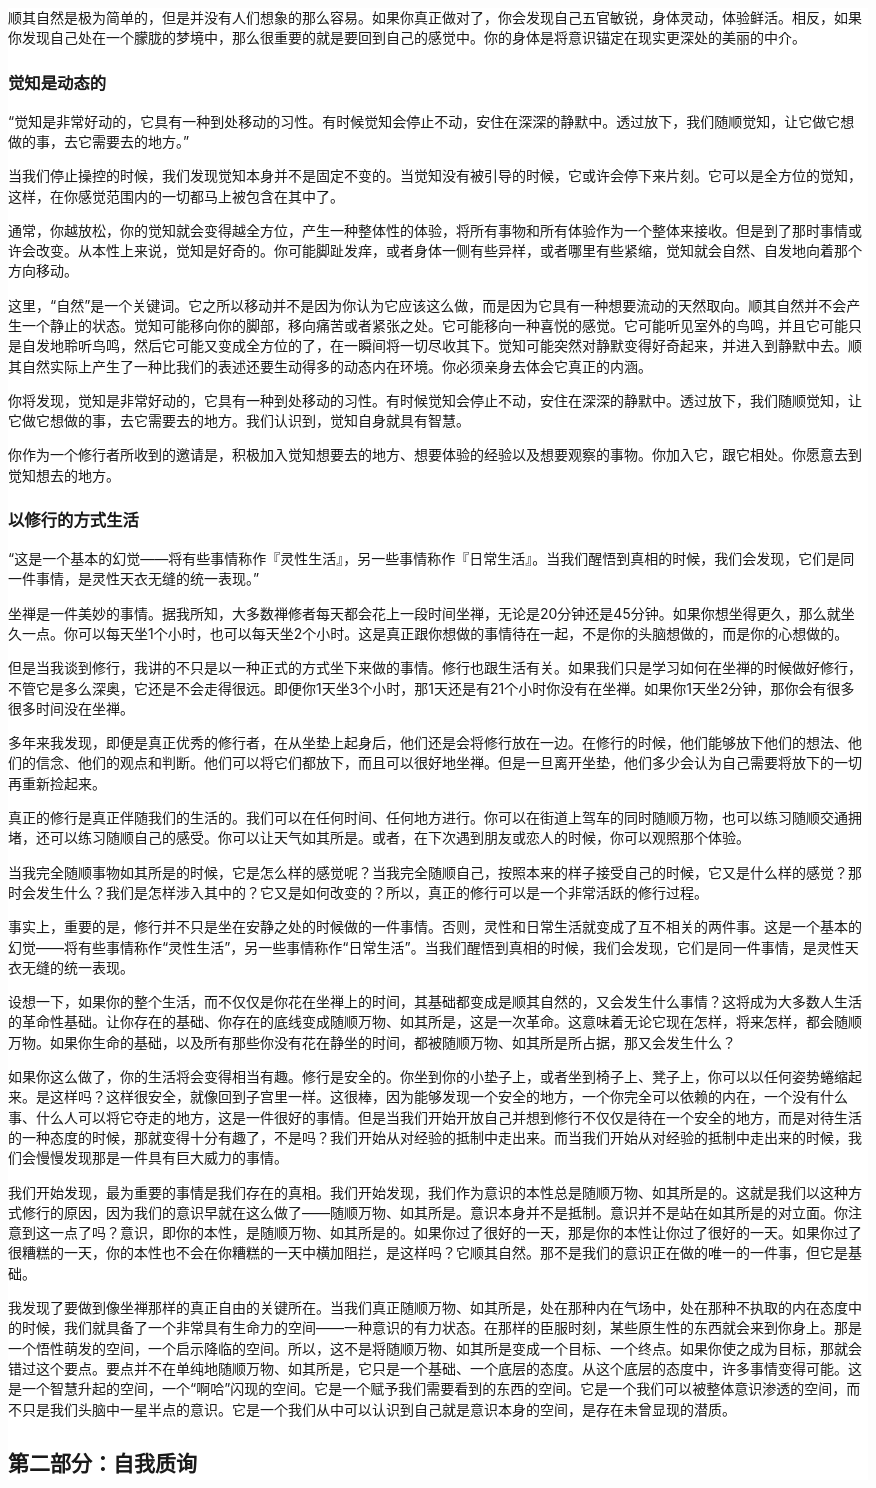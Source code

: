 顺其自然是极为简单的，但是并没有人们想象的那么容易。如果你真正做对了，你会发现自己五官敏锐，身体灵动，体验鲜活。相反，如果你发现自己处在一个朦胧的梦境中，那么很重要的就是要回到自己的感觉中。你的身体是将意识锚定在现实更深处的美丽的中介。

### 觉知是动态的

“觉知是非常好动的，它具有一种到处移动的习性。有时候觉知会停止不动，安住在深深的静默中。透过放下，我们随顺觉知，让它做它想做的事，去它需要去的地方。”

当我们停止操控的时候，我们发现觉知本身并不是固定不变的。当觉知没有被引导的时候，它或许会停下来片刻。它可以是全方位的觉知，这样，在你感觉范围内的一切都马上被包含在其中了。

通常，你越放松，你的觉知就会变得越全方位，产生一种整体性的体验，将所有事物和所有体验作为一个整体来接收。但是到了那时事情或许会改变。从本性上来说，觉知是好奇的。你可能脚趾发痒，或者身体一侧有些异样，或者哪里有些紧缩，觉知就会自然、自发地向着那个方向移动。

这里，“自然”是一个关键词。它之所以移动并不是因为你认为它应该这么做，而是因为它具有一种想要流动的天然取向。顺其自然并不会产生一个静止的状态。觉知可能移向你的脚部，移向痛苦或者紧张之处。它可能移向一种喜悦的感觉。它可能听见室外的鸟鸣，并且它可能只是自发地聆听鸟鸣，然后它可能又变成全方位的了，在一瞬间将一切尽收其下。觉知可能突然对静默变得好奇起来，并进入到静默中去。顺其自然实际上产生了一种比我们的表述还要生动得多的动态内在环境。你必须亲身去体会它真正的内涵。

你将发现，觉知是非常好动的，它具有一种到处移动的习性。有时候觉知会停止不动，安住在深深的静默中。透过放下，我们随顺觉知，让它做它想做的事，去它需要去的地方。我们认识到，觉知自身就具有智慧。

你作为一个修行者所收到的邀请是，积极加入觉知想要去的地方、想要体验的经验以及想要观察的事物。你加入它，跟它相处。你愿意去到觉知想去的地方。

### 以修行的方式生活

“这是一个基本的幻觉——将有些事情称作『灵性生活』，另一些事情称作『日常生活』。当我们醒悟到真相的时候，我们会发现，它们是同一件事情，是灵性天衣无缝的统一表现。”

坐禅是一件美妙的事情。据我所知，大多数禅修者每天都会花上一段时间坐禅，无论是20分钟还是45分钟。如果你想坐得更久，那么就坐久一点。你可以每天坐1个小时，也可以每天坐2个小时。这是真正跟你想做的事情待在一起，不是你的头脑想做的，而是你的心想做的。

但是当我谈到修行，我讲的不只是以一种正式的方式坐下来做的事情。修行也跟生活有关。如果我们只是学习如何在坐禅的时候做好修行，不管它是多么深奥，它还是不会走得很远。即便你1天坐3个小时，那1天还是有21个小时你没有在坐禅。如果你1天坐2分钟，那你会有很多很多时间没在坐禅。

多年来我发现，即便是真正优秀的修行者，在从坐垫上起身后，他们还是会将修行放在一边。在修行的时候，他们能够放下他们的想法、他们的信念、他们的观点和判断。他们可以将它们都放下，而且可以很好地坐禅。但是一旦离开坐垫，他们多少会认为自己需要将放下的一切再重新捡起来。

真正的修行是真正伴随我们的生活的。我们可以在任何时间、任何地方进行。你可以在街道上驾车的同时随顺万物，也可以练习随顺交通拥堵，还可以练习随顺自己的感受。你可以让天气如其所是。或者，在下次遇到朋友或恋人的时候，你可以观照那个体验。

当我完全随顺事物如其所是的时候，它是怎么样的感觉呢？当我完全随顺自己，按照本来的样子接受自己的时候，它又是什么样的感觉？那时会发生什么？我们是怎样涉入其中的？它又是如何改变的？所以，真正的修行可以是一个非常活跃的修行过程。

事实上，重要的是，修行并不只是坐在安静之处的时候做的一件事情。否则，灵性和日常生活就变成了互不相关的两件事。这是一个基本的幻觉——将有些事情称作“灵性生活”，另一些事情称作“日常生活”。当我们醒悟到真相的时候，我们会发现，它们是同一件事情，是灵性天衣无缝的统一表现。

设想一下，如果你的整个生活，而不仅仅是你花在坐禅上的时间，其基础都变成是顺其自然的，又会发生什么事情？这将成为大多数人生活的革命性基础。让你存在的基础、你存在的底线变成随顺万物、如其所是，这是一次革命。这意味着无论它现在怎样，将来怎样，都会随顺万物。如果你生命的基础，以及所有那些你没有花在静坐的时间，都被随顺万物、如其所是所占据，那又会发生什么？

如果你这么做了，你的生活将会变得相当有趣。修行是安全的。你坐到你的小垫子上，或者坐到椅子上、凳子上，你可以以任何姿势蜷缩起来。是这样吗？这样很安全，就像回到子宫里一样。这很棒，因为能够发现一个安全的地方，一个你完全可以依赖的内在，一个没有什么事、什么人可以将它夺走的地方，这是一件很好的事情。但是当我们开始开放自己并想到修行不仅仅是待在一个安全的地方，而是对待生活的一种态度的时候，那就变得十分有趣了，不是吗？我们开始从对经验的抵制中走出来。而当我们开始从对经验的抵制中走出来的时候，我们会慢慢发现那是一件具有巨大威力的事情。

我们开始发现，最为重要的事情是我们存在的真相。我们开始发现，我们作为意识的本性总是随顺万物、如其所是的。这就是我们以这种方式修行的原因，因为我们的意识早就在这么做了——随顺万物、如其所是。意识本身并不是抵制。意识并不是站在如其所是的对立面。你注意到这一点了吗？意识，即你的本性，是随顺万物、如其所是的。如果你过了很好的一天，那是你的本性让你过了很好的一天。如果你过了很糟糕的一天，你的本性也不会在你糟糕的一天中横加阻拦，是这样吗？它顺其自然。那不是我们的意识正在做的唯一的一件事，但它是基础。

我发现了要做到像坐禅那样的真正自由的关键所在。当我们真正随顺万物、如其所是，处在那种内在气场中，处在那种不执取的内在态度中的时候，我们就具备了一个非常具有生命力的空间——一种意识的有力状态。在那样的臣服时刻，某些原生性的东西就会来到你身上。那是一个悟性萌发的空间，一个启示降临的空间。所以，这不是将随顺万物、如其所是变成一个目标、一个终点。如果你使之成为目标，那就会错过这个要点。要点并不在单纯地随顺万物、如其所是，它只是一个基础、一个底层的态度。从这个底层的态度中，许多事情变得可能。这是一个智慧升起的空间，一个“啊哈”闪现的空间。它是一个赋予我们需要看到的东西的空间。它是一个我们可以被整体意识渗透的空间，而不只是我们头脑中一星半点的意识。它是一个我们从中可以认识到自己就是意识本身的空间，是存在未曾显现的潜质。

## 第二部分：自我质询
